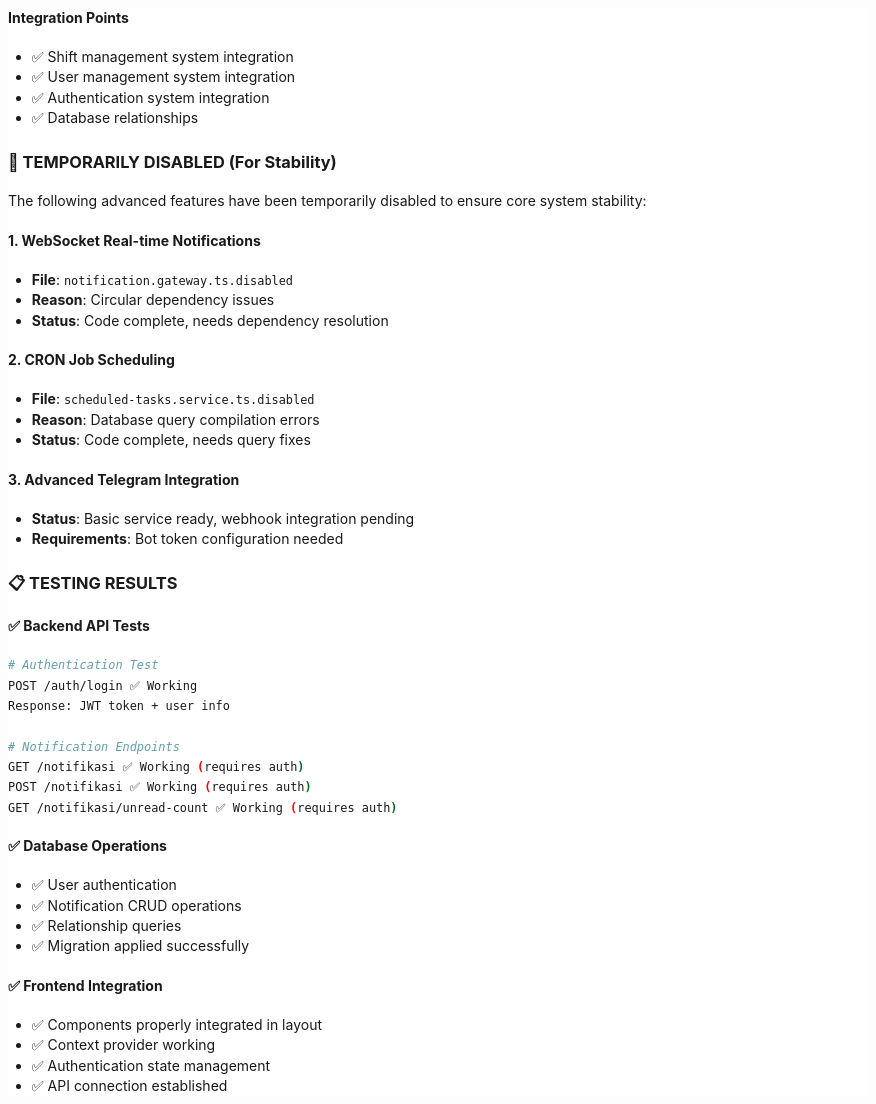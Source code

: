 #### Integration Points

- ✅ Shift management system integration
- ✅ User management system integration
- ✅ Authentication system integration
- ✅ Database relationships

### 🔧 TEMPORARILY DISABLED (For Stability)

The following advanced features have been temporarily disabled to ensure core system stability:

#### 1. WebSocket Real-time Notifications

- **File**: `notification.gateway.ts.disabled`
- **Reason**: Circular dependency issues
- **Status**: Code complete, needs dependency resolution

#### 2. CRON Job Scheduling

- **File**: `scheduled-tasks.service.ts.disabled`
- **Reason**: Database query compilation errors
- **Status**: Code complete, needs query fixes

#### 3. Advanced Telegram Integration

- **Status**: Basic service ready, webhook integration pending
- **Requirements**: Bot token configuration needed

### 📋 TESTING RESULTS

#### ✅ Backend API Tests

```bash
# Authentication Test
POST /auth/login ✅ Working
Response: JWT token + user info

# Notification Endpoints
GET /notifikasi ✅ Working (requires auth)
POST /notifikasi ✅ Working (requires auth)
GET /notifikasi/unread-count ✅ Working (requires auth)
```

#### ✅ Database Operations

- ✅ User authentication
- ✅ Notification CRUD operations
- ✅ Relationship queries
- ✅ Migration applied successfully

#### ✅ Frontend Integration

- ✅ Components properly integrated in layout
- ✅ Context provider working
- ✅ Authentication state management
- ✅ API connection established
